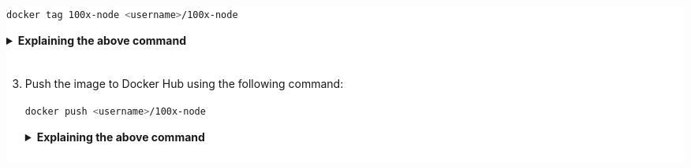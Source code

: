    ```bash
   docker tag 100x-node <username>/100x-node
   ```

   <details><summary><b>Explaining the above command</b></summary></details>
   <br>

3. Push the image to Docker Hub using the following command:

   ```bash
   docker push <username>/100x-node
   ```

   <details><summary><b>Explaining the above command</b></summary></details>
   <br>


